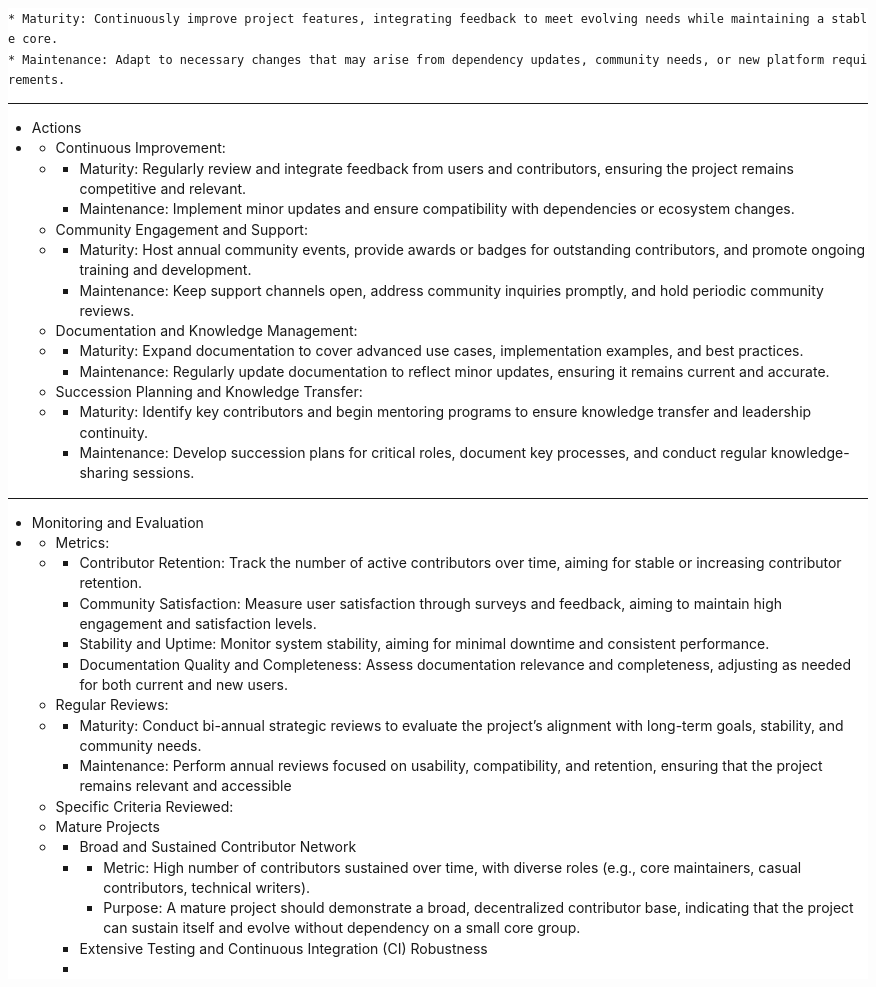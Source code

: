     * Maturity: Continuously improve project features, integrating feedback to meet evolving needs while maintaining a stable core.
    * Maintenance: Adapt to necessary changes that may arise from dependency updates, community needs, or new platform requirements.

***

* Actions
*
  * Continuous Improvement:
  *
    * Maturity: Regularly review and integrate feedback from users and contributors, ensuring the project remains competitive and relevant.
    * Maintenance: Implement minor updates and ensure compatibility with dependencies or ecosystem changes.
  * Community Engagement and Support:
  *
    * Maturity: Host annual community events, provide awards or badges for outstanding contributors, and promote ongoing training and development.
    * Maintenance: Keep support channels open, address community inquiries promptly, and hold periodic community reviews.
  * Documentation and Knowledge Management:
  *
    * Maturity: Expand documentation to cover advanced use cases, implementation examples, and best practices.
    * Maintenance: Regularly update documentation to reflect minor updates, ensuring it remains current and accurate.
  * Succession Planning and Knowledge Transfer:
  *
    * Maturity: Identify key contributors and begin mentoring programs to ensure knowledge transfer and leadership continuity.
    * Maintenance: Develop succession plans for critical roles, document key processes, and conduct regular knowledge-sharing sessions.

***

* Monitoring and Evaluation
*
  * Metrics:
  *
    * Contributor Retention: Track the number of active contributors over time, aiming for stable or increasing contributor retention.
    * Community Satisfaction: Measure user satisfaction through surveys and feedback, aiming to maintain high engagement and satisfaction levels.
    * Stability and Uptime: Monitor system stability, aiming for minimal downtime and consistent performance.
    * Documentation Quality and Completeness: Assess documentation relevance and completeness, adjusting as needed for both current and new users.
  * Regular Reviews:
  *
    * Maturity: Conduct bi-annual strategic reviews to evaluate the project’s alignment with long-term goals, stability, and community needs.
    * Maintenance: Perform annual reviews focused on usability, compatibility, and retention, ensuring that the project remains relevant and accessible
  * Specific Criteria Reviewed:
  * Mature Projects
  *
    * Broad and Sustained Contributor Network
    *
      * Metric: High number of contributors sustained over time, with diverse roles (e.g., core maintainers, casual contributors, technical writers).
      * Purpose: A mature project should demonstrate a broad, decentralized contributor base, indicating that the project can sustain itself and evolve without dependency on a small core group.
    * Extensive Testing and Continuous Integration (CI) Robustness
    *